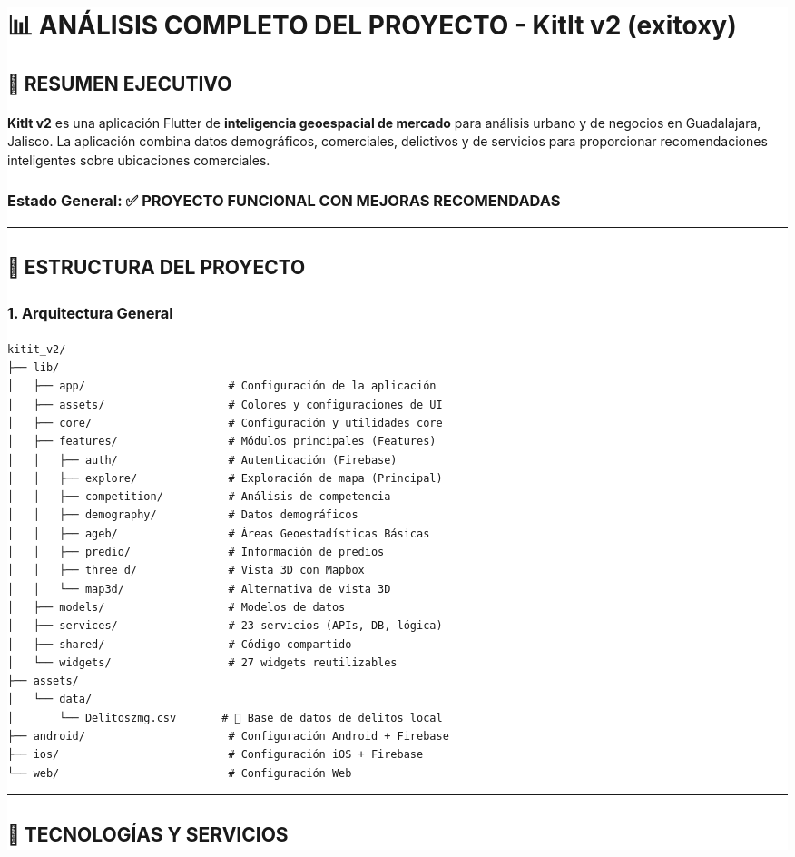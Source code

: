 # 📊 ANÁLISIS COMPLETO DEL PROYECTO - KitIt v2 (exitoxy)

## 🎯 RESUMEN EJECUTIVO

**KitIt v2** es una aplicación Flutter de **inteligencia geoespacial de mercado** para análisis urbano y de negocios en Guadalajara, Jalisco. La aplicación combina datos demográficos, comerciales, delictivos y de servicios para proporcionar recomendaciones inteligentes sobre ubicaciones comerciales.

### Estado General: ✅ **PROYECTO FUNCIONAL CON MEJORAS RECOMENDADAS**

---

## 📁 ESTRUCTURA DEL PROYECTO

### **1. Arquitectura General**

```
kitit_v2/
├── lib/
│   ├── app/                      # Configuración de la aplicación
│   ├── assets/                   # Colores y configuraciones de UI
│   ├── core/                     # Configuración y utilidades core
│   ├── features/                 # Módulos principales (Features)
│   │   ├── auth/                 # Autenticación (Firebase)
│   │   ├── explore/              # Exploración de mapa (Principal)
│   │   ├── competition/          # Análisis de competencia
│   │   ├── demography/           # Datos demográficos
│   │   ├── ageb/                 # Áreas Geoestadísticas Básicas
│   │   ├── predio/               # Información de predios
│   │   ├── three_d/              # Vista 3D con Mapbox
│   │   └── map3d/                # Alternativa de vista 3D
│   ├── models/                   # Modelos de datos
│   ├── services/                 # 23 servicios (APIs, DB, lógica)
│   ├── shared/                   # Código compartido
│   └── widgets/                  # 27 widgets reutilizables
├── assets/
│   └── data/
│       └── Delitoszmg.csv       # 🔴 Base de datos de delitos local
├── android/                      # Configuración Android + Firebase
├── ios/                          # Configuración iOS + Firebase
└── web/                          # Configuración Web

```

---

## 🔧 TECNOLOGÍAS Y SERVICIOS
